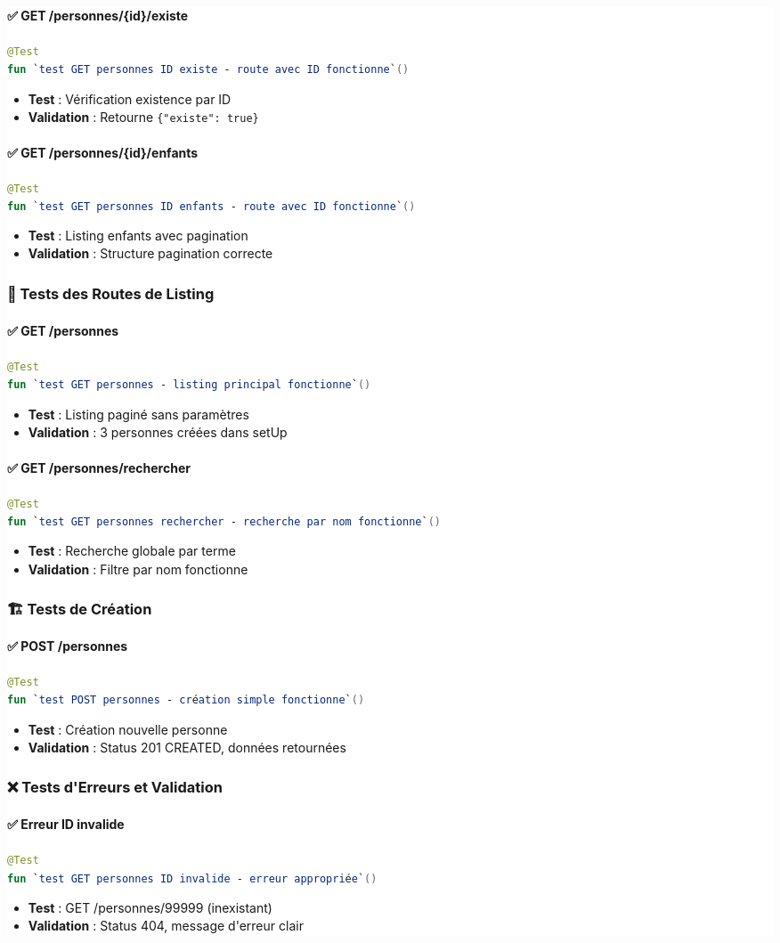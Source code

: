 #### ✅ **GET /personnes/{id}/existe**
```kotlin
@Test
fun `test GET personnes ID existe - route avec ID fonctionne`()
```
- **Test** : Vérification existence par ID
- **Validation** : Retourne `{"existe": true}`

#### ✅ **GET /personnes/{id}/enfants**
```kotlin
@Test
fun `test GET personnes ID enfants - route avec ID fonctionne`()
```
- **Test** : Listing enfants avec pagination
- **Validation** : Structure pagination correcte

### **📄 Tests des Routes de Listing**

#### ✅ **GET /personnes**
```kotlin
@Test
fun `test GET personnes - listing principal fonctionne`()
```
- **Test** : Listing paginé sans paramètres
- **Validation** : 3 personnes créées dans setUp

#### ✅ **GET /personnes/rechercher**
```kotlin
@Test
fun `test GET personnes rechercher - recherche par nom fonctionne`()
```
- **Test** : Recherche globale par terme
- **Validation** : Filtre par nom fonctionne

### **🏗️ Tests de Création**

#### ✅ **POST /personnes**
```kotlin
@Test
fun `test POST personnes - création simple fonctionne`()
```
- **Test** : Création nouvelle personne
- **Validation** : Status 201 CREATED, données retournées

### **❌ Tests d'Erreurs et Validation**

#### ✅ **Erreur ID invalide**
```kotlin
@Test
fun `test GET personnes ID invalide - erreur appropriée`()
```
- **Test** : GET /personnes/99999 (inexistant)
- **Validation** : Status 404, message d'erreur clair
